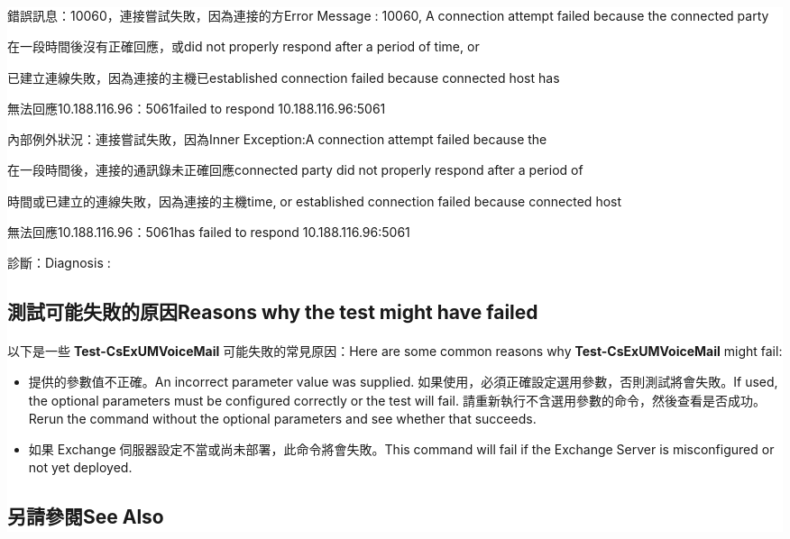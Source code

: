 <span data-ttu-id="c3393-149">錯誤訊息：10060，連接嘗試失敗，因為連接的方</span><span class="sxs-lookup"><span data-stu-id="c3393-149">Error Message : 10060, A connection attempt failed because the connected party</span></span>

<span data-ttu-id="c3393-150">在一段時間後沒有正確回應，或</span><span class="sxs-lookup"><span data-stu-id="c3393-150">did not properly respond after a period of time, or</span></span>

<span data-ttu-id="c3393-151">已建立連線失敗，因為連接的主機已</span><span class="sxs-lookup"><span data-stu-id="c3393-151">established connection failed because connected host has</span></span>

<span data-ttu-id="c3393-152">無法回應10.188.116.96：5061</span><span class="sxs-lookup"><span data-stu-id="c3393-152">failed to respond 10.188.116.96:5061</span></span>

<span data-ttu-id="c3393-153">內部例外狀況：連接嘗試失敗，因為</span><span class="sxs-lookup"><span data-stu-id="c3393-153">Inner Exception:A connection attempt failed because the</span></span>

<span data-ttu-id="c3393-154">在一段時間後，連接的通訊錄未正確回應</span><span class="sxs-lookup"><span data-stu-id="c3393-154">connected party did not properly respond after a period of</span></span>

<span data-ttu-id="c3393-155">時間或已建立的連線失敗，因為連接的主機</span><span class="sxs-lookup"><span data-stu-id="c3393-155">time, or established connection failed because connected host</span></span>

<span data-ttu-id="c3393-156">無法回應10.188.116.96：5061</span><span class="sxs-lookup"><span data-stu-id="c3393-156">has failed to respond 10.188.116.96:5061</span></span>

<span data-ttu-id="c3393-157">診斷：</span><span class="sxs-lookup"><span data-stu-id="c3393-157">Diagnosis :</span></span>

</div>

<div>

## <a name="reasons-why-the-test-might-have-failed"></a><span data-ttu-id="c3393-158">測試可能失敗的原因</span><span class="sxs-lookup"><span data-stu-id="c3393-158">Reasons why the test might have failed</span></span>

<span data-ttu-id="c3393-159">以下是一些 **Test-CsExUMVoiceMail** 可能失敗的常見原因：</span><span class="sxs-lookup"><span data-stu-id="c3393-159">Here are some common reasons why **Test-CsExUMVoiceMail** might fail:</span></span>

  - <span data-ttu-id="c3393-160">提供的參數值不正確。</span><span class="sxs-lookup"><span data-stu-id="c3393-160">An incorrect parameter value was supplied.</span></span> <span data-ttu-id="c3393-161">如果使用，必須正確設定選用參數，否則測試將會失敗。</span><span class="sxs-lookup"><span data-stu-id="c3393-161">If used, the optional parameters must be configured correctly or the test will fail.</span></span> <span data-ttu-id="c3393-162">請重新執行不含選用參數的命令，然後查看是否成功。</span><span class="sxs-lookup"><span data-stu-id="c3393-162">Rerun the command without the optional parameters and see whether that succeeds.</span></span>

  - <span data-ttu-id="c3393-163">如果 Exchange 伺服器設定不當或尚未部署，此命令將會失敗。</span><span class="sxs-lookup"><span data-stu-id="c3393-163">This command will fail if the Exchange Server is misconfigured or not yet deployed.</span></span>

</div>

<div>

## <a name="see-also"></a><span data-ttu-id="c3393-164">另請參閱</span><span class="sxs-lookup"><span data-stu-id="c3393-164">See Also</span></span>
